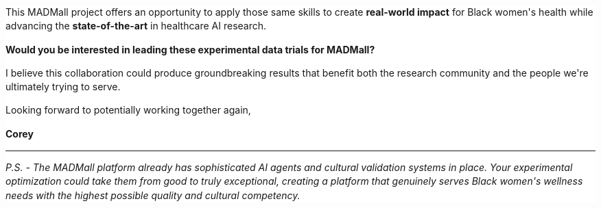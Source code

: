 This MADMall project offers an opportunity to apply those same skills to create **real-world impact** for Black women's health while advancing the **state-of-the-art** in healthcare AI research.

**Would you be interested in leading these experimental data trials for MADMall?**

I believe this collaboration could produce groundbreaking results that benefit both the research community and the people we're ultimately trying to serve.

Looking forward to potentially working together again,

**Corey**

---

*P.S. - The MADMall platform already has sophisticated AI agents and cultural validation systems in place. Your experimental optimization could take them from good to truly exceptional, creating a platform that genuinely serves Black women's wellness needs with the highest possible quality and cultural competency.*